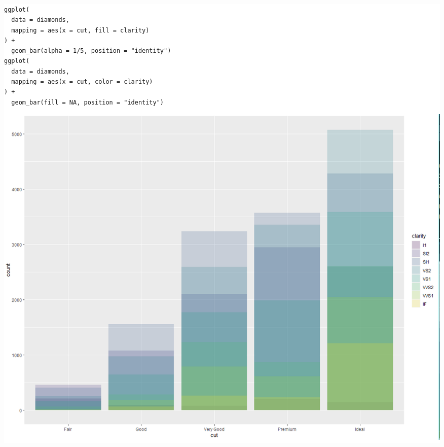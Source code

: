 ```
ggplot(
  data = diamonds,
  mapping = aes(x = cut, fill = clarity)
) +
  geom_bar(alpha = 1/5, position = "identity")
ggplot(
  data = diamonds,
  mapping = aes(x = cut, color = clarity)
) +
  geom_bar(fill = NA, position = "identity")
```

![image-20200727211840520](/img/posts/7.22/image-20200727211840520.png)
